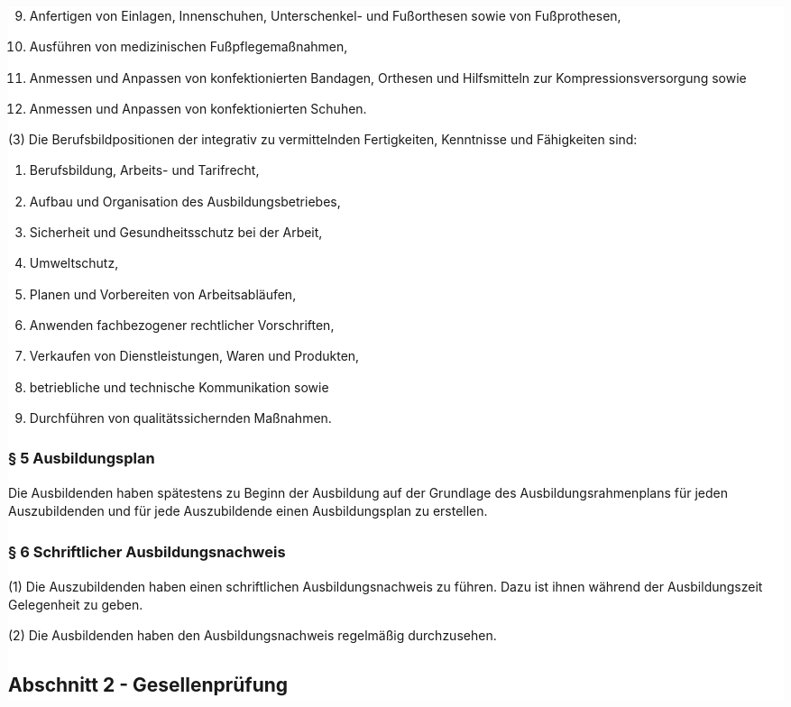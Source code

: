 
9.  Anfertigen von Einlagen, Innenschuhen, Unterschenkel- und Fußorthesen
    sowie von Fußprothesen,


10. Ausführen von medizinischen Fußpflegemaßnahmen,


11. Anmessen und Anpassen von konfektionierten Bandagen, Orthesen und
    Hilfsmitteln zur Kompressionsversorgung sowie


12. Anmessen und Anpassen von konfektionierten Schuhen.




(3) Die Berufsbildpositionen der integrativ zu vermittelnden
Fertigkeiten, Kenntnisse und Fähigkeiten sind:

1.  Berufsbildung, Arbeits- und Tarifrecht,


2.  Aufbau und Organisation des Ausbildungsbetriebes,


3.  Sicherheit und Gesundheitsschutz bei der Arbeit,


4.  Umweltschutz,


5.  Planen und Vorbereiten von Arbeitsabläufen,


6.  Anwenden fachbezogener rechtlicher Vorschriften,


7.  Verkaufen von Dienstleistungen, Waren und Produkten,


8.  betriebliche und technische Kommunikation sowie


9.  Durchführen von qualitätssichernden Maßnahmen.





### § 5 Ausbildungsplan

Die Ausbildenden haben spätestens zu Beginn der Ausbildung auf der
Grundlage des Ausbildungsrahmenplans für jeden Auszubildenden und für
jede Auszubildende einen Ausbildungsplan zu erstellen.


### § 6 Schriftlicher Ausbildungsnachweis

(1) Die Auszubildenden haben einen schriftlichen Ausbildungsnachweis
zu führen. Dazu ist ihnen während der Ausbildungszeit Gelegenheit zu
geben.

(2) Die Ausbildenden haben den Ausbildungsnachweis regelmäßig
durchzusehen.


## Abschnitt 2 - Gesellenprüfung
